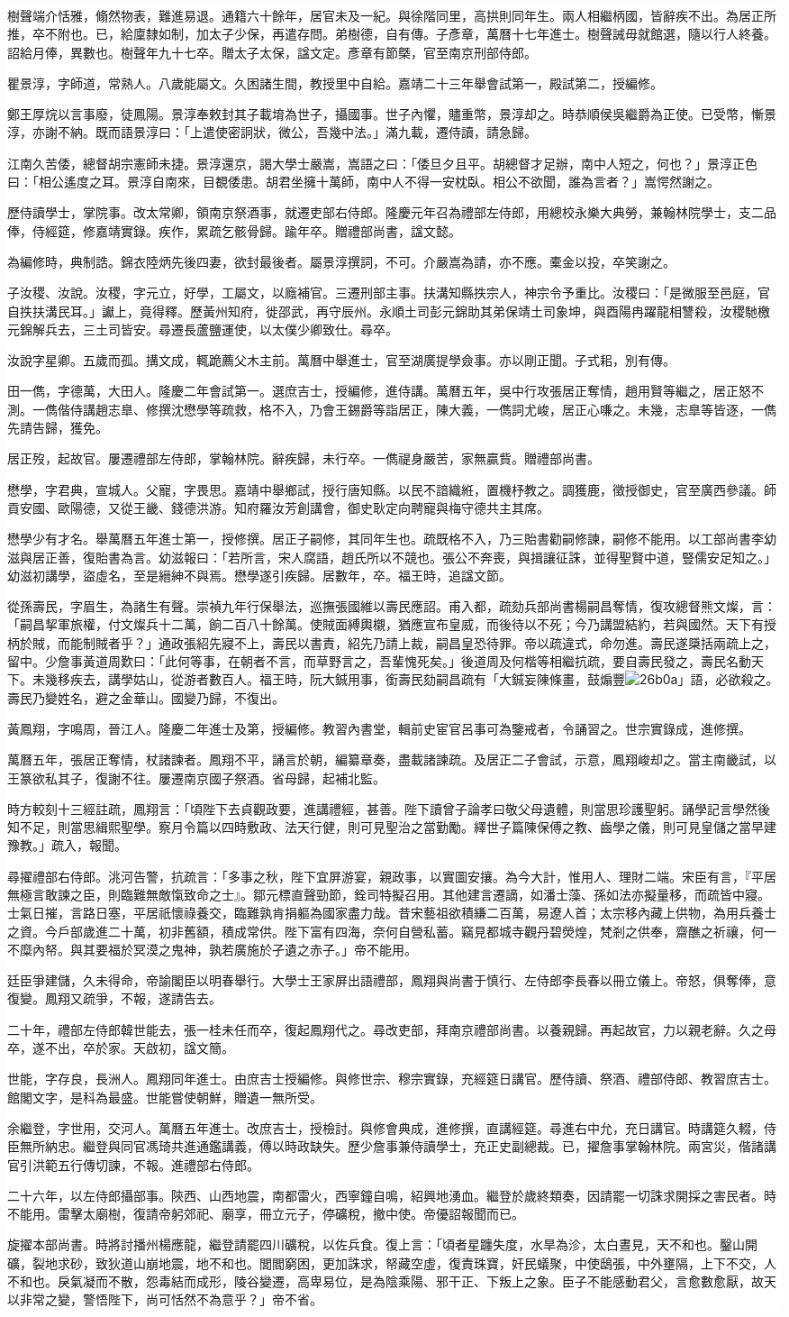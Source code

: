 樹聲端介恬雅，翛然物表，難進易退。通籍六十餘年，居官未及一紀。與徐階同里，高拱則同年生。兩人相繼柄國，皆辭疾不出。為居正所推，卒不附也。已，給廩隸如制，加太子少保，再遣存問。弟樹德，自有傳。子彥章，萬曆十七年進士。樹聲誡毋就館選，隨以行人終養。詔給月俸，異數也。樹聲年九十七卒。贈太子太保，諡文定。彥章有節槩，官至南京刑部侍郎。

瞿景淳，字師道，常熟人。八歲能屬文。久困諸生間，教授里中自給。嘉靖二十三年舉會試第一，殿試第二，授編修。

鄭王厚烷以言事廢，徒鳳陽。景淳奉敕封其子載堉為世子，攝國事。世子內懼，贐重幣，景淳却之。時恭順侯吳繼爵為正使。已受幣，慚景淳，亦謝不納。既而語景淳曰：「上遣使密詗狀，微公，吾幾中法。」滿九載，遷侍讀，請急歸。

江南久苦倭，總督胡宗憲師未捷。景淳還京，謁大學士嚴嵩，嵩語之曰：「倭旦夕且平。胡總督才足辦，南中人短之，何也？」景淳正色曰：「相公遙度之耳。景淳自南來，目覩倭患。胡君坐擁十萬師，南中人不得一安枕臥。相公不欲聞，誰為言者？」嵩愕然謝之。

歷侍讀學士，掌院事。改太常卿，領南京祭酒事，就遷吏部右侍郎。隆慶元年召為禮部左侍郎，用總校永樂大典勞，兼翰林院學士，支二品俸，侍經筵，修嘉靖實錄。疾作，累疏乞骸骨歸。踰年卒。贈禮部尚書，諡文懿。

為編修時，典制誥。錦衣陸炳先後四妻，欲封最後者。屬景淳撰詞，不可。介嚴嵩為請，亦不應。橐金以投，卒笑謝之。

子汝稷、汝說。汝稷，字元立，好學，工屬文，以廕補官。三遷刑部主事。扶溝知縣抶宗人，神宗令予重比。汝稷曰：「是微服至邑庭，官自抶扶溝民耳。」讞上，竟得釋。歷黃州知府，徙邵武，再守辰州。永順土司彭元錦助其弟保靖土司象坤，與酉陽冉躍龍相讐殺，汝稷馳檄元錦解兵去，三土司皆安。尋遷長蘆鹽運使，以太僕少卿致仕。尋卒。

汝說字星卿。五歲而孤。搆文成，輒跪薦父木主前。萬曆中舉進士，官至湖廣提學僉事。亦以剛正聞。子式耜，別有傳。

田一儁，字德萬，大田人。隆慶二年會試第一。選庶吉士，授編修，進侍講。萬曆五年，吳中行攻張居正奪情，趙用賢等繼之，居正怒不測。一儁偕侍講趙志臯、修撰沈懋學等疏救，格不入，乃會王錫爵等詣居正，陳大義，一儁詞尤峻，居正心嗛之。未幾，志臯等皆逐，一儁先請告歸，獲免。

居正歿，起故官。屢遷禮部左侍郎，掌翰林院。辭疾歸，未行卒。一儁禔身嚴苦，家無贏貲。贈禮部尚書。

懋學，字君典，宣城人。父寵，字畏思。嘉靖中舉鄉試，授行唐知縣。以民不諳織絍，置機杼教之。調獲鹿，徵授御史，官至廣西參議。師貢安國、歐陽德，又從王畿、錢德洪游。知府羅汝芳創講會，御史耿定向聘寵與梅守德共主其席。

懋學少有才名。舉萬曆五年進士第一，授修撰。居正子嗣修，其同年生也。疏既格不入，乃三貽書勸嗣修諫，嗣修不能用。以工部尚書李幼滋與居正善，復貽書為言。幼滋報曰：「若所言，宋人腐語，趙氏所以不競也。張公不奔喪，與揖讓征誅，並得聖賢中道，豎儒安足知之。」幼滋初講學，盜虛名，至是縉紳不與焉。懋學遂引疾歸。居數年，卒。福王時，追諡文節。

從孫壽民，字眉生，為諸生有聲。崇禎九年行保舉法，巡撫張國維以壽民應詔。甫入都，疏劾兵部尚書楊嗣昌奪情，復攻總督熊文燦，言：「嗣昌挈軍旅權，付文燦兵十二萬，餉二百八十餘萬。使賊面縛輿櫬，猶應宣布皇威，而後待以不死；今乃講盟結約，若與國然。天下有授柄於賊，而能制賊者乎？」通政張紹先寢不上，壽民以書責，紹先乃請上裁，嗣昌皇恐待罪。帝以疏違式，命勿進。壽民遂檃括兩疏上之，留中。少詹事黃道周歎曰：「此何等事，在朝者不言，而草野言之，吾輩愧死矣。」後道周及何楷等相繼抗疏，要自壽民發之，壽民名動天下。未幾移疾去，講學姑山，從游者數百人。福王時，阮大鋮用事，銜壽民劾嗣昌疏有「大鋮妄陳條畫，鼓煽豐![26b0a](../../imgs/26b0a.gif)」語，必欲殺之。壽民乃變姓名，避之金華山。國變乃歸，不復出。

黃鳳翔，字鳴周，晉江人。隆慶二年進士及第，授編修。教習內書堂，輯前史宦官呂事可為鑒戒者，令誦習之。世宗實錄成，進修撰。

萬曆五年，張居正奪情，杖諸諫者。鳳翔不平，誦言於朝，編纂章奏，盡載諸諫疏。及居正二子會試，示意，鳳翔峻却之。當主南畿試，以王篆欲私其子，復謝不往。屢遷南京國子祭酒。省母歸，起補北監。

時方較刻十三經註疏，鳳翔言：「頃陛下去貞觀政要，進講禮經，甚善。陛下讀曾子論孝曰敬父母遺體，則當思珍護聖躬。誦學記言學然後知不足，則當思緝熙聖學。察月令篇以四時敷政、法天行健，則可見聖治之當勤勵。繹世子篇陳保傅之教、齒學之儀，則可見皇儲之當早建豫教。」疏入，報聞。

尋擢禮部右侍郎。洮河告警，抗疏言：「多事之秋，陛下宜屏游宴，親政事，以實圖安攘。為今大計，惟用人、理財二端。宋臣有言，『平居無極言敢諫之臣，則臨難無敵愾致命之士』。鄒元標直聲勁節，銓司特擬召用。其他建言遷謫，如潘士藻、孫如法亦擬量移，而疏皆中寢。士氣日摧，言路日塞，平居祇懷祿養交，臨難孰肯捐軀為國家盡力哉。昔宋藝祖欲積縑二百萬，易遼人首；太宗移內藏上供物，為用兵養士之資。今戶部歲進二十萬，初非舊額，積成常供。陛下富有四海，奈何自營私蓄。竊見都城寺觀丹碧熒煌，梵剎之供奉，齋醮之祈禳，何一不糜內帑。與其要福於冥漠之鬼神，孰若廣施於孑遺之赤子。」帝不能用。

廷臣爭建儲，久未得命，帝諭閣臣以明春舉行。大學士王家屏出語禮部，鳳翔與尚書于慎行、左侍郎李長春以冊立儀上。帝怒，俱奪俸，意復變。鳳翔又疏爭，不報，遂請告去。

二十年，禮部左侍郎韓世能去，張一桂未任而卒，復起鳳翔代之。尋改吏部，拜南京禮部尚書。以養親歸。再起故官，力以親老辭。久之母卒，遂不出，卒於家。天啟初，諡文簡。

世能，字存良，長洲人。鳳翔同年進士。由庶吉士授編修。與修世宗、穆宗實錄，充經筵日講官。歷侍讀、祭酒、禮部侍郎、教習庶吉士。館閣文字，是科為最盛。世能嘗使朝鮮，贈遺一無所受。

余繼登，字世用，交河人。萬曆五年進士。改庶吉士，授檢討。與修會典成，進修撰，直講經筵。尋進右中允，充日講官。時講筵久輟，侍臣無所納忠。繼登與同官馮琦共進通鑑講義，傅以時政缺失。歷少詹事兼侍讀學士，充正史副總裁。已，擢詹事掌翰林院。兩宮災，偕諸講官引洪範五行傳切諫，不報。進禮部右侍郎。

二十六年，以左侍郎攝部事。陝西、山西地震，南都雷火，西寧鐘自鳴，紹興地湧血。繼登於歲終類奏，因請罷一切誅求開採之害民者。時不能用。雷擊太廟樹，復請帝躬郊祀、廟享，冊立元子，停礦稅，撤中使。帝優詔報聞而已。

旋擢本部尚書。時將討播州楊應龍，繼登請罷四川礦稅，以佐兵食。復上言：「頃者星躔失度，水旱為沴，太白晝見，天不和也。鑿山開礦，裂地求砂，致狄道山崩地震，地不和也。閭閻窮困，更加誅求，帑藏空虛，復責珠寶，奸民蟻聚，中使鴟張，中外壅隔，上下不交，人不和也。戾氣凝而不散，怨毒結而成形，陵谷變遷，高卑易位，是為陰乘陽、邪干正、下叛上之象。臣子不能感動君父，言愈數愈厭，故天以非常之變，警悟陛下，尚可恬然不為意乎？」帝不省。
